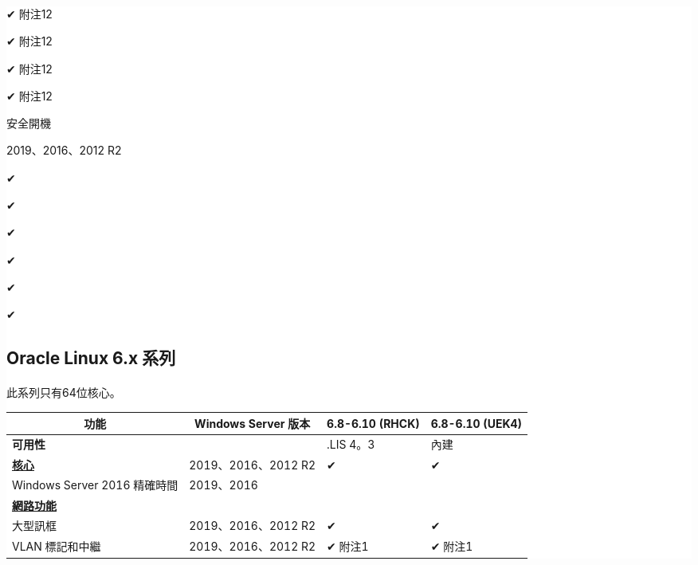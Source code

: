 &#10004; 附注12
</td>
<td width="10%">

&#10004; 附注12
</td>
<td width="10%">

&#10004; 附注12
</td>
<td width="10%">

&#10004; 附注12
</td>
</tr>
<tr height="50px">
<td width="20%">

安全開機
</td>
<td width="20%">

2019、2016、2012 R2
</td>
<td width="10%">

&#10004;
</td>
<td width="10%">

&#10004;
</td>
<td width="10%">

&#10004;
</td>
<td width="10%">

&#10004;
</td>
<td width="10%">

&#10004;
</td>
<td width="10%">

&#10004;
</td>
</tr>
</table>


## <a name="oracle-linux-6x-series"></a>Oracle Linux 6.x 系列

此系列只有64位核心。

|       **功能**     |       **Windows Server 版本**      |       **6.8-6.10 (RHCK)** |       **6.8-6.10 (UEK4)**     |
|-----------------------|---------------------------------------|-------------------|-------------------|
|       **可用性**     |   | .LIS 4。3  | 內建  |
|       **[核心](Feature-Descriptions-for-Linux-and-FreeBSD-virtual-machines-on-Hyper-V.md#core)**      | 2019、2016、2012 R2 | &#10004; | &#10004;
|       Windows Server 2016 精確時間       | 2019、2016 | |
|       **[網路功能](Feature-Descriptions-for-Linux-and-FreeBSD-virtual-machines-on-Hyper-V.md#networking)**      |   |  |
|       大型訊框        | 2019、2016、2012 R2 | &#10004; | &#10004;|
|       VLAN 標記和中繼       | 2019、2016、2012 R2 | &#10004; 附注1 | &#10004; 附注1 |